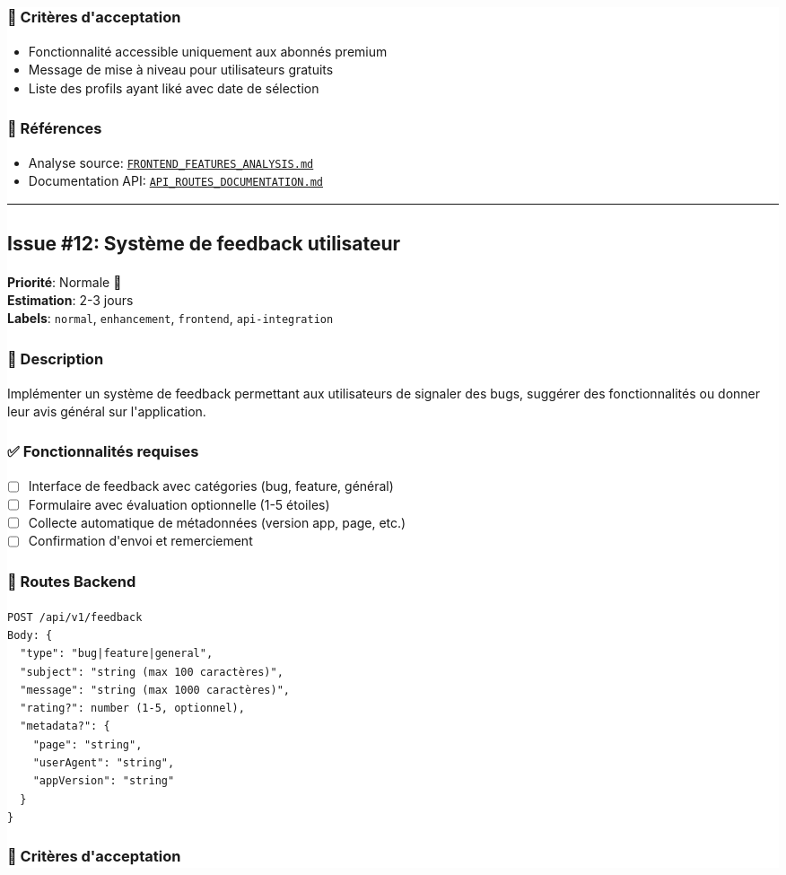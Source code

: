 ```http
```

### 🎯 Critères d'acceptation

- Fonctionnalité accessible uniquement aux abonnés premium
- Message de mise à niveau pour utilisateurs gratuits
- Liste des profils ayant liké avec date de sélection

### 🔗 Références

- Analyse source: [`FRONTEND_FEATURES_ANALYSIS.md`](../FRONTEND_FEATURES_ANALYSIS.md)
- Documentation API: [`API_ROUTES_DOCUMENTATION.md`](../API_ROUTES_DOCUMENTATION.md)

---

## Issue #12: Système de feedback utilisateur

**Priorité**: Normale 🔧  
**Estimation**: 2-3 jours  
**Labels**: `normal`, `enhancement`, `frontend`, `api-integration`

### 📝 Description

Implémenter un système de feedback permettant aux utilisateurs de signaler des bugs, suggérer des fonctionnalités ou donner leur avis général sur l'application.

### ✅ Fonctionnalités requises

- [ ] Interface de feedback avec catégories (bug, feature, général)
- [ ] Formulaire avec évaluation optionnelle (1-5 étoiles)
- [ ] Collecte automatique de métadonnées (version app, page, etc.)
- [ ] Confirmation d'envoi et remerciement

### 🔗 Routes Backend

```http
POST /api/v1/feedback
Body: {
  "type": "bug|feature|general",
  "subject": "string (max 100 caractères)",
  "message": "string (max 1000 caractères)",
  "rating?": number (1-5, optionnel),
  "metadata?": {
    "page": "string",
    "userAgent": "string",
    "appVersion": "string"
  }
}
```

### 🎯 Critères d'acceptation
